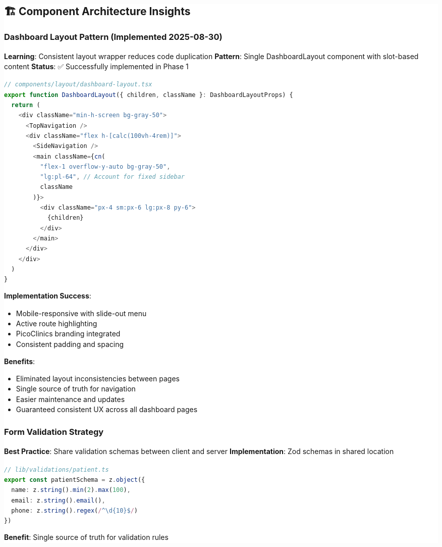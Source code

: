 ## 🏗️ Component Architecture Insights

### Dashboard Layout Pattern (Implemented 2025-08-30)
**Learning**: Consistent layout wrapper reduces code duplication
**Pattern**: Single DashboardLayout component with slot-based content
**Status**: ✅ Successfully implemented in Phase 1

```typescript
// components/layout/dashboard-layout.tsx
export function DashboardLayout({ children, className }: DashboardLayoutProps) {
  return (
    <div className="min-h-screen bg-gray-50">
      <TopNavigation />
      <div className="flex h-[calc(100vh-4rem)]">
        <SideNavigation />
        <main className={cn(
          "flex-1 overflow-y-auto bg-gray-50",
          "lg:pl-64", // Account for fixed sidebar
          className
        )}>
          <div className="px-4 sm:px-6 lg:px-8 py-6">
            {children}
          </div>
        </main>
      </div>
    </div>
  )
}
```

**Implementation Success**:
- Mobile-responsive with slide-out menu
- Active route highlighting
- PicoClinics branding integrated
- Consistent padding and spacing

**Benefits**: 
- Eliminated layout inconsistencies between pages
- Single source of truth for navigation
- Easier maintenance and updates
- Guaranteed consistent UX across all dashboard pages

### Form Validation Strategy
**Best Practice**: Share validation schemas between client and server
**Implementation**: Zod schemas in shared location
```typescript
// lib/validations/patient.ts
export const patientSchema = z.object({
  name: z.string().min(2).max(100),
  email: z.string().email(),
  phone: z.string().regex(/^\d{10}$/)
})
```
**Benefit**: Single source of truth for validation rules
